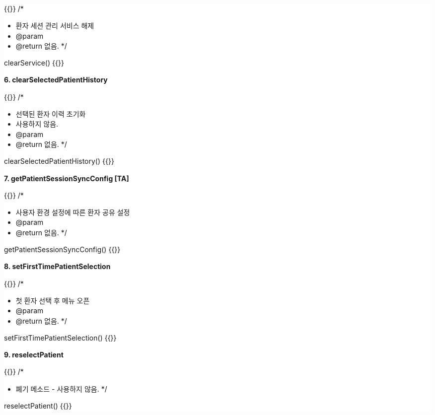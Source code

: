 {{<highlight javascript>}}
/*
 * 환자 세션 관리 서비스 해제
 * @param
 * @return 없음.
*/

clearService()
{{</highlight>}}

**6. clearSelectedPatientHistory**

{{<highlight javascript>}}
/*
 * 선택된 환자 이력 초기화
 * 사용하지 않음.
 * @param
 * @return 없음.
*/

clearSelectedPatientHistory()
{{</highlight>}}

**7. getPatientSessionSyncConfig [TA]**

{{<highlight javascript>}}
/*
 * 사용자 환경 설정에 따른 환자 공유 설정
 * @param
 * @return 없음.
*/

getPatientSessionSyncConfig()
{{</highlight>}}

**8. setFirstTimePatientSelection**

{{<highlight javascript>}}
/*
 * 첫 환자 선택 후 메뉴 오픈
 * @param
 * @return 없음.
*/

setFirstTimePatientSelection()
{{</highlight>}}

**9. reselectPatient**

{{<highlight javascript>}}
/*
 * 폐기 메소드 - 사용하지 않음.
*/

reselectPatient()
{{</highlight>}}
